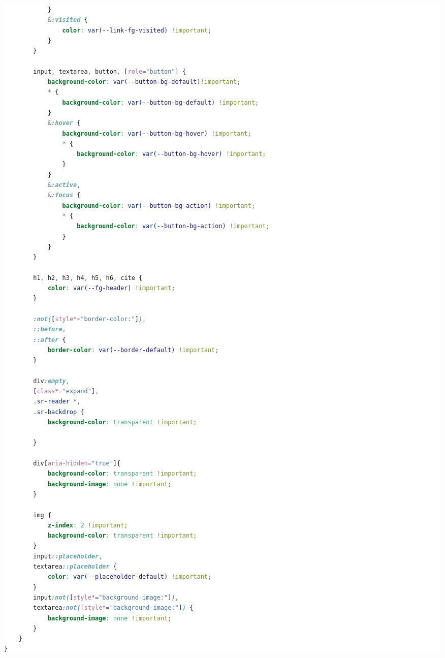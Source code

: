 ```css
            }
            &:visited {
                color: var(--link-fg-visited) !important;
            }
        }

        input, textarea, button, [role="button"] {
            background-color: var(--button-bg-default)!important;
            * {
                background-color: var(--button-bg-default) !important;
            }
            &:hover {
                background-color: var(--button-bg-hover) !important;
                * {
                    background-color: var(--button-bg-hover) !important;
                }
            }
            &:active,
            &:focus {
                background-color: var(--button-bg-action) !important;
                * {
                    background-color: var(--button-bg-action) !important;
                }
            }
        }

        h1, h2, h3, h4, h5, h6, cite {
            color: var(--fg-header) !important;
        }

        :not([style*="border-color:"]),
        ::before,
        ::after {
            border-color: var(--border-default) !important;
        }

        div:empty,
        [class*="expand"],
        .sr-reader *,
        .sr-backdrop {
            background-color: transparent !important;
            
        }

        div[aria-hidden="true"]{
            background-color: transparent !important;
            background-image: none !important;
        }

        img {
            z-index: 2 !important;
            background-color: transparent !important;
        }
        input::placeholder,
        textarea::placeholder {
            color: var(--placeholder-default) !important;
        }
        input:not([style*="background-image:"]),
        textarea:not([style*="background-image:"]) {
            background-image: none !important;
        }
    }
}
```

[^rfp-1]: <https://github.com/arkenfox/user.js/wiki/3.3-Overrides-[To-RFP-or-Not]>
[^rfp-tracking-rate-research]: <https://www.ndss-symposium.org/ndss2017/ndss-2017-programme/cross-browser-fingerprinting-os-and-hardware-level-features/>
[^rfp-vpn-guide]: <https://educatedguesswork.org/posts/traffic-relaying/>
[^rfp-technical-wiki]: <https://wiki.mozilla.org/Security/Fingerprinting>
[^rfp-stl-tracking]: <https://www.igi-global.com/dictionary/crookies/82858>
[^rfp-stf-tracking]: <https://www.igi-global.com/dictionary/crookies/82857>
[^rfp-stl-tracking-2]: <https://www.booitjie.com/post/144704961797/what-is-stateless-tracking-and-why-should-i-care>
[^rfp-nav-tracking]: <https://privacycg.github.io/nav-tracking-mitigations/>